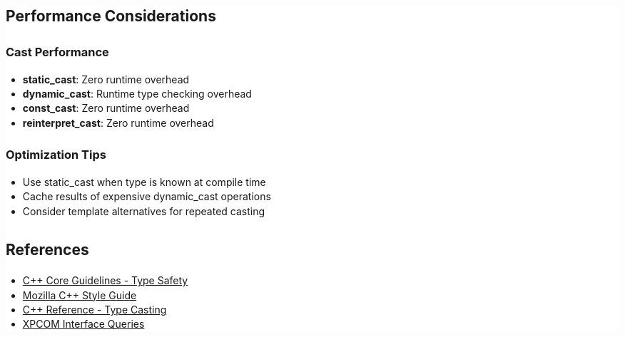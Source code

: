 ## Performance Considerations

### Cast Performance
- **static_cast**: Zero runtime overhead
- **dynamic_cast**: Runtime type checking overhead
- **const_cast**: Zero runtime overhead
- **reinterpret_cast**: Zero runtime overhead

### Optimization Tips
- Use static_cast when type is known at compile time
- Cache results of expensive dynamic_cast operations
- Consider template alternatives for repeated casting

## References

- [C++ Core Guidelines - Type Safety](https://isocpp.github.io/CppCoreGuidelines/CppCoreGuidelines#SS-type)
- [Mozilla C++ Style Guide](https://developer.mozilla.org/en-US/docs/Mozilla/Developer_guide/Coding_Style#C++)
- [C++ Reference - Type Casting](https://en.cppreference.com/w/cpp/language/cast_operator)
- [XPCOM Interface Queries](https://developer.mozilla.org/en-US/docs/Mozilla/Tech/XPCOM/Guide/QueryInterface)